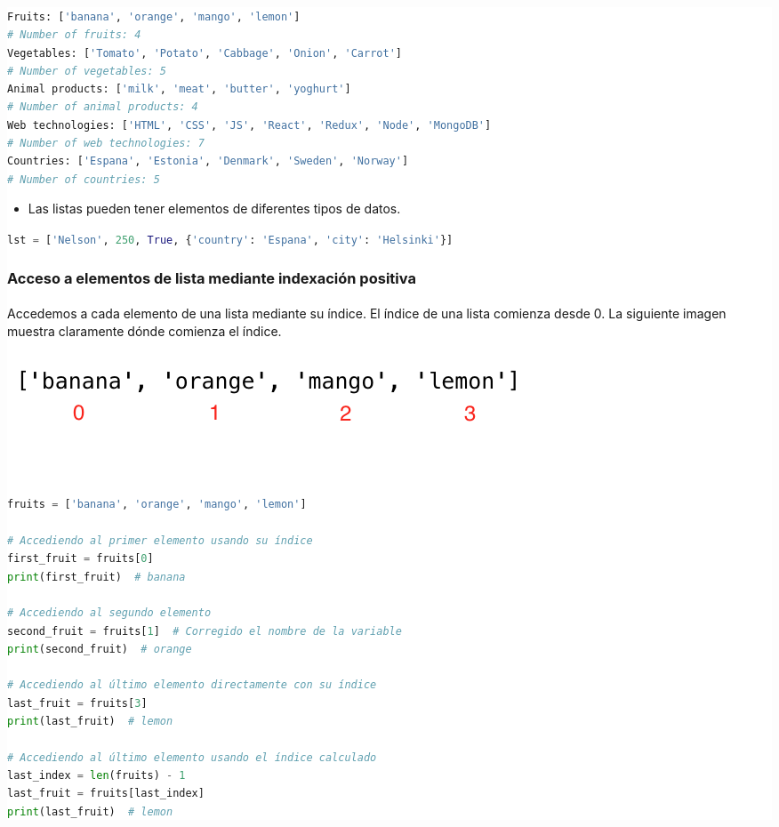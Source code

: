 ```python
Fruits: ['banana', 'orange', 'mango', 'lemon']
# Number of fruits: 4
Vegetables: ['Tomato', 'Potato', 'Cabbage', 'Onion', 'Carrot']
# Number of vegetables: 5
Animal products: ['milk', 'meat', 'butter', 'yoghurt']
# Number of animal products: 4
Web technologies: ['HTML', 'CSS', 'JS', 'React', 'Redux', 'Node', 'MongoDB']
# Number of web technologies: 7
Countries: ['Espana', 'Estonia', 'Denmark', 'Sweden', 'Norway']
# Number of countries: 5
```

- Las listas pueden tener elementos de diferentes tipos de datos.

```python
lst = ['Nelson', 250, True, {'country': 'Espana', 'city': 'Helsinki'}]
```

### Acceso a elementos de lista mediante indexación positiva

Accedemos a cada elemento de una lista mediante su índice. El índice de una lista comienza desde 0. La siguiente imagen muestra claramente dónde comienza el índice.

![30-Days-Of-Pythonimageslist_index.png](img/30-Days-Of-Pythonimageslist_index.png)

```python
fruits = ['banana', 'orange', 'mango', 'lemon']

# Accediendo al primer elemento usando su índice
first_fruit = fruits[0]
print(first_fruit)  # banana

# Accediendo al segundo elemento
second_fruit = fruits[1]  # Corregido el nombre de la variable
print(second_fruit)  # orange

# Accediendo al último elemento directamente con su índice
last_fruit = fruits[3]
print(last_fruit)  # lemon

# Accediendo al último elemento usando el índice calculado
last_index = len(fruits) - 1
last_fruit = fruits[last_index]
print(last_fruit)  # lemon
```

